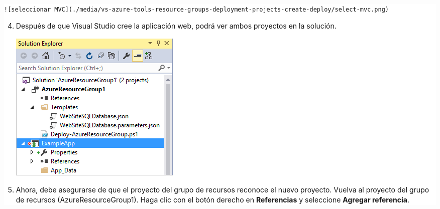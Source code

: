     ![seleccionar MVC](./media/vs-azure-tools-resource-groups-deployment-projects-create-deploy/select-mvc.png)
4. Después de que Visual Studio cree la aplicación web, podrá ver ambos proyectos en la solución.
   
    ![mostrar proyectos](./media/vs-azure-tools-resource-groups-deployment-projects-create-deploy/show-projects.png)
5. Ahora, debe asegurarse de que el proyecto del grupo de recursos reconoce el nuevo proyecto. Vuelva al proyecto del grupo de recursos (AzureResourceGroup1). Haga clic con el botón derecho en **Referencias** y seleccione **Agregar referencia**.
   